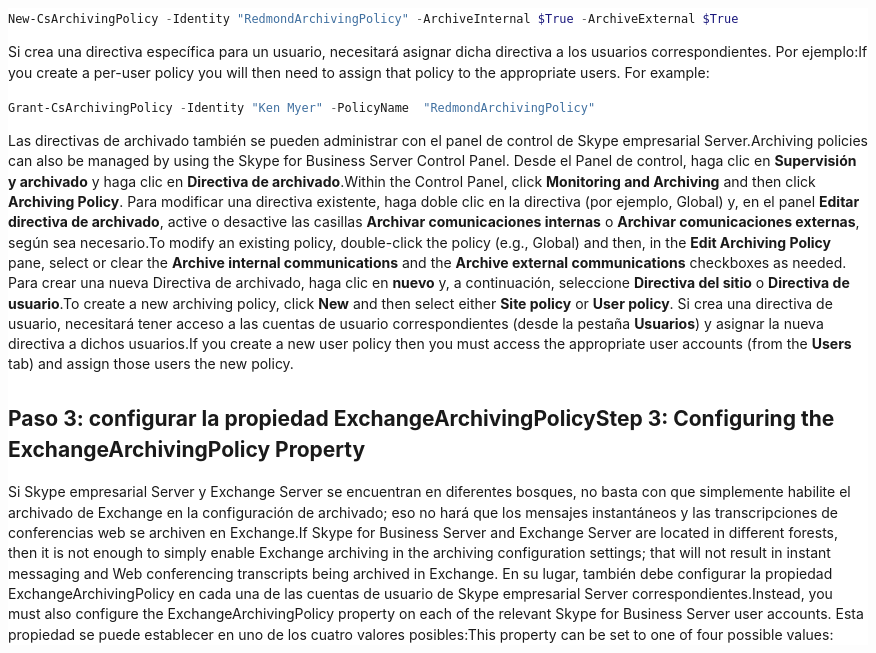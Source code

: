 ```powershell
New-CsArchivingPolicy -Identity "RedmondArchivingPolicy" -ArchiveInternal $True -ArchiveExternal $True
```

<span data-ttu-id="9c628-p123">Si crea una directiva específica para un usuario, necesitará asignar dicha directiva a los usuarios correspondientes. Por ejemplo:</span><span class="sxs-lookup"><span data-stu-id="9c628-p123">If you create a per-user policy you will then need to assign that policy to the appropriate users. For example:</span></span>

```powershell
Grant-CsArchivingPolicy -Identity "Ken Myer" -PolicyName  "RedmondArchivingPolicy"
```

<span data-ttu-id="9c628-173">Las directivas de archivado también se pueden administrar con el panel de control de Skype empresarial Server.</span><span class="sxs-lookup"><span data-stu-id="9c628-173">Archiving policies can also be managed by using the Skype for Business Server Control Panel.</span></span> <span data-ttu-id="9c628-174">Desde el Panel de control, haga clic en **Supervisión y archivado** y haga clic en **Directiva de archivado**.</span><span class="sxs-lookup"><span data-stu-id="9c628-174">Within the Control Panel, click **Monitoring and Archiving** and then click **Archiving Policy**.</span></span> <span data-ttu-id="9c628-175">Para modificar una directiva existente, haga doble clic en la directiva (por ejemplo, Global) y, en el panel **Editar directiva de archivado**, active o desactive las casillas **Archivar comunicaciones internas** o **Archivar comunicaciones externas**, según sea necesario.</span><span class="sxs-lookup"><span data-stu-id="9c628-175">To modify an existing policy, double-click the policy (e.g., Global) and then, in the **Edit Archiving Policy** pane, select or clear the **Archive internal communications** and the **Archive external communications** checkboxes as needed.</span></span> <span data-ttu-id="9c628-176">Para crear una nueva Directiva de archivado, haga clic en **nuevo** y, a continuación, seleccione **Directiva del sitio** o **Directiva de usuario**.</span><span class="sxs-lookup"><span data-stu-id="9c628-176">To create a new archiving policy, click **New** and then select either **Site policy** or **User policy**.</span></span> <span data-ttu-id="9c628-177">Si crea una directiva de usuario, necesitará tener acceso a las cuentas de usuario correspondientes (desde la pestaña **Usuarios**) y asignar la nueva directiva a dichos usuarios.</span><span class="sxs-lookup"><span data-stu-id="9c628-177">If you create a new user policy then you must access the appropriate user accounts (from the **Users** tab) and assign those users the new policy.</span></span>

## <a name="step-3-configuring-the-exchangearchivingpolicy-property"></a><span data-ttu-id="9c628-178">Paso 3: configurar la propiedad ExchangeArchivingPolicy</span><span class="sxs-lookup"><span data-stu-id="9c628-178">Step 3: Configuring the ExchangeArchivingPolicy Property</span></span>

<span data-ttu-id="9c628-179">Si Skype empresarial Server y Exchange Server se encuentran en diferentes bosques, no basta con que simplemente habilite el archivado de Exchange en la configuración de archivado; eso no hará que los mensajes instantáneos y las transcripciones de conferencias web se archiven en Exchange.</span><span class="sxs-lookup"><span data-stu-id="9c628-179">If Skype for Business Server and Exchange Server are located in different forests, then it is not enough to simply enable Exchange archiving in the archiving configuration settings; that will not result in instant messaging and Web conferencing transcripts being archived in Exchange.</span></span> <span data-ttu-id="9c628-180">En su lugar, también debe configurar la propiedad ExchangeArchivingPolicy en cada una de las cuentas de usuario de Skype empresarial Server correspondientes.</span><span class="sxs-lookup"><span data-stu-id="9c628-180">Instead, you must also configure the ExchangeArchivingPolicy property on each of the relevant Skype for Business Server user accounts.</span></span> <span data-ttu-id="9c628-181">Esta propiedad se puede establecer en uno de los cuatro valores posibles:</span><span class="sxs-lookup"><span data-stu-id="9c628-181">This property can be set to one of four possible values:</span></span>
